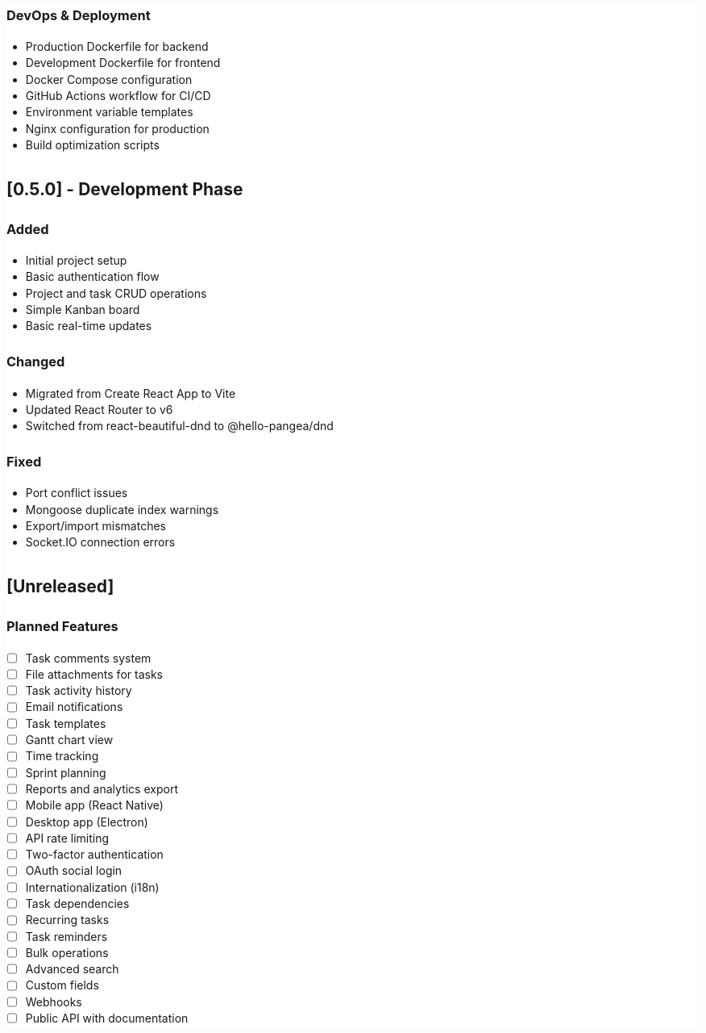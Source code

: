 ### DevOps & Deployment
- Production Dockerfile for backend
- Development Dockerfile for frontend
- Docker Compose configuration
- GitHub Actions workflow for CI/CD
- Environment variable templates
- Nginx configuration for production
- Build optimization scripts

## [0.5.0] - Development Phase

### Added
- Initial project setup
- Basic authentication flow
- Project and task CRUD operations
- Simple Kanban board
- Basic real-time updates

### Changed
- Migrated from Create React App to Vite
- Updated React Router to v6
- Switched from react-beautiful-dnd to @hello-pangea/dnd

### Fixed
- Port conflict issues
- Mongoose duplicate index warnings
- Export/import mismatches
- Socket.IO connection errors

## [Unreleased]

### Planned Features
- [ ] Task comments system
- [ ] File attachments for tasks
- [ ] Task activity history
- [ ] Email notifications
- [ ] Task templates
- [ ] Gantt chart view
- [ ] Time tracking
- [ ] Sprint planning
- [ ] Reports and analytics export
- [ ] Mobile app (React Native)
- [ ] Desktop app (Electron)
- [ ] API rate limiting
- [ ] Two-factor authentication
- [ ] OAuth social login
- [ ] Internationalization (i18n)
- [ ] Task dependencies
- [ ] Recurring tasks
- [ ] Task reminders
- [ ] Bulk operations
- [ ] Advanced search
- [ ] Custom fields
- [ ] Webhooks
- [ ] Public API with documentation
